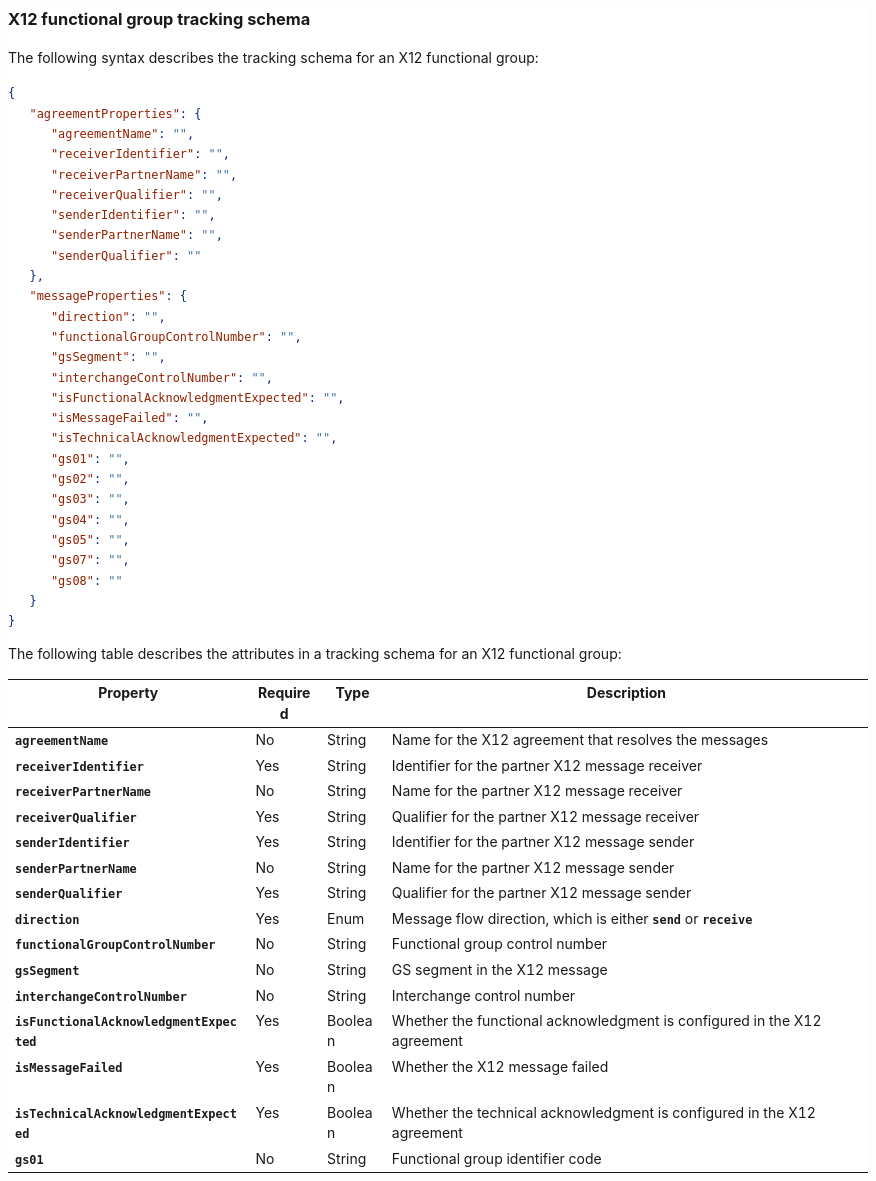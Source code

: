 <a name="x12-functional-group"></a>

### X12 functional group tracking schema

The following syntax describes the tracking schema for an X12 functional group:

```json
{
   "agreementProperties": {
      "agreementName": "",
      "receiverIdentifier": "",
      "receiverPartnerName": "",
      "receiverQualifier": "",
      "senderIdentifier": "",
      "senderPartnerName": "",
      "senderQualifier": ""
   },
   "messageProperties": {
      "direction": "",
      "functionalGroupControlNumber": "",
      "gsSegment": "",
      "interchangeControlNumber": "",
      "isFunctionalAcknowledgmentExpected": "",
      "isMessageFailed": "",
      "isTechnicalAcknowledgmentExpected": "",
      "gs01": "",
      "gs02": "",
      "gs03": "",
      "gs04": "",
      "gs05": "",
      "gs07": "",
      "gs08": ""
   }
}
```

The following table describes the attributes in a tracking schema for an X12 functional group:

| Property | Required | Type | Description |
|----------|----------|------|-------------|
| **`agreementName`** | No | String | Name for the X12 agreement that resolves the messages |
| **`receiverIdentifier`** | Yes | String | Identifier for the partner X12 message receiver |
| **`receiverPartnerName`** | No | String | Name for the partner X12 message receiver |
| **`receiverQualifier`** | Yes | String | Qualifier for the partner X12 message receiver |
| **`senderIdentifier`** | Yes | String | Identifier for the partner X12 message sender |
| **`senderPartnerName`** | No | String | Name for the partner X12 message sender |
| **`senderQualifier`** | Yes | String | Qualifier for the partner X12 message sender |
| **`direction`** | Yes | Enum | Message flow direction, which is either **`send`** or **`receive`** |
| **`functionalGroupControlNumber`** | No | String | Functional group control number |
| **`gsSegment`** | No | String | GS segment in the X12 message |
| **`interchangeControlNumber`** | No | String | Interchange control number |
| **`isFunctionalAcknowledgmentExpected`** | Yes | Boolean | Whether the functional acknowledgment is configured in the X12 agreement |
| **`isMessageFailed`** | Yes | Boolean | Whether the X12 message failed |
| **`isTechnicalAcknowledgmentExpected`** | Yes | Boolean | Whether the technical acknowledgment is configured in the X12 agreement |
| **`gs01`** | No | String | Functional group identifier code |
